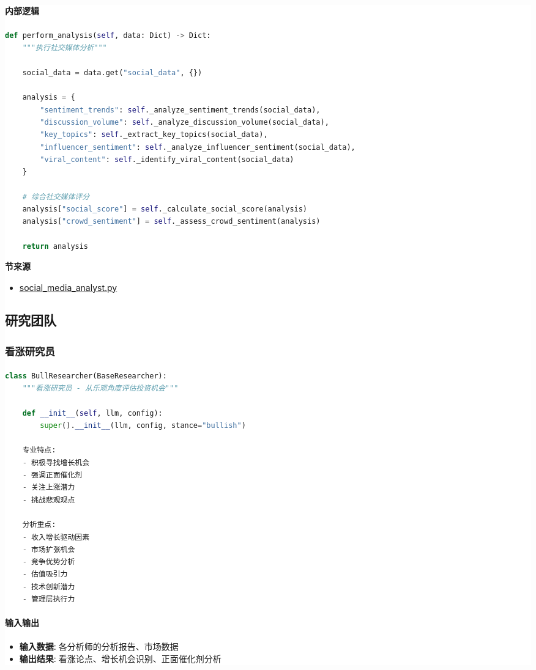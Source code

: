 #### 内部逻辑
```python
def perform_analysis(self, data: Dict) -> Dict:
    """执行社交媒体分析"""
    
    social_data = data.get("social_data", {})
    
    analysis = {
        "sentiment_trends": self._analyze_sentiment_trends(social_data),
        "discussion_volume": self._analyze_discussion_volume(social_data),
        "key_topics": self._extract_key_topics(social_data),
        "influencer_sentiment": self._analyze_influencer_sentiment(social_data),
        "viral_content": self._identify_viral_content(social_data)
    }
    
    # 综合社交媒体评分
    analysis["social_score"] = self._calculate_social_score(analysis)
    analysis["crowd_sentiment"] = self._assess_crowd_sentiment(analysis)
    
    return analysis
```

**节来源**
- [social_media_analyst.py](file://tradingagents/agents/analysts/social_media_analyst.py#L367-L429)

## 研究团队

### 看涨研究员
```python
class BullResearcher(BaseResearcher):
    """看涨研究员 - 从乐观角度评估投资机会"""
    
    def __init__(self, llm, config):
        super().__init__(llm, config, stance="bullish")
        
    专业特点:
    - 积极寻找增长机会
    - 强调正面催化剂
    - 关注上涨潜力
    - 挑战悲观观点
    
    分析重点:
    - 收入增长驱动因素
    - 市场扩张机会
    - 竞争优势分析
    - 估值吸引力
    - 技术创新潜力
    - 管理层执行力
```

#### 输入输出
- **输入数据**: 各分析师的分析报告、市场数据
- **输出结果**: 看涨论点、增长机会识别、正面催化剂分析
